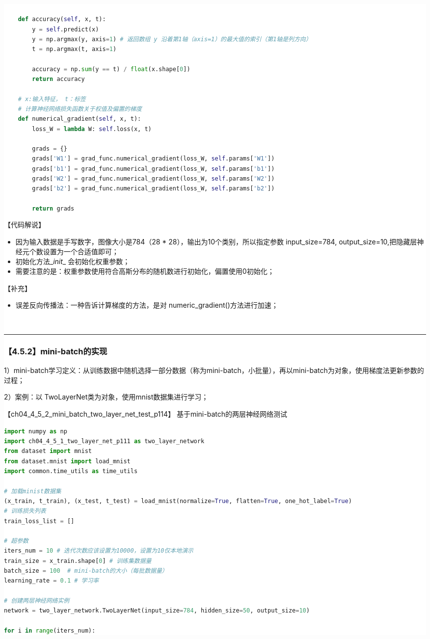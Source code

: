 ```python

    def accuracy(self, x, t):
        y = self.predict(x)
        y = np.argmax(y, axis=1) # 返回数组 y 沿着第1轴（axis=1）的最大值的索引（第1轴是列方向）
        t = np.argmax(t, axis=1)

        accuracy = np.sum(y == t) / float(x.shape[0])
        return accuracy

    # x:输入特征， t：标签
    # 计算神经网络损失函数关于权值及偏置的梯度
    def numerical_gradient(self, x, t):
        loss_W = lambda W: self.loss(x, t)

        grads = {}
        grads['W1'] = grad_func.numerical_gradient(loss_W, self.params['W1'])
        grads['b1'] = grad_func.numerical_gradient(loss_W, self.params['b1'])
        grads['W2'] = grad_func.numerical_gradient(loss_W, self.params['W2'])
        grads['b2'] = grad_func.numerical_gradient(loss_W, self.params['b2'])

        return grads
```

【代码解说】

- 因为输入数据是手写数字，图像大小是784（28 * 28），输出为10个类别，所以指定参数 input_size=784, output_size=10,把隐藏层神经元个数设置为一个合适值即可；
- 初始化方法\__init__ 会初始化权重参数； 
- 需要注意的是：权重参数使用符合高斯分布的随机数进行初始化，偏置使用0初始化； 

【补充】

- 误差反向传播法：一种告诉计算梯度的方法，是对 numeric_gradient()方法进行加速；

<br>

---

### 【4.5.2】mini-batch的实现

1）mini-batch学习定义：从训练数据中随机选择一部分数据（称为mini-batch，小批量），再以mini-batch为对象，使用梯度法更新参数的过程；

2）案例：以 TwoLayerNet类为对象，使用mnist数据集进行学习；

【ch04_4_5_2_mini_batch_two_layer_net_test_p114】 基于mini-batch的两层神经网络测试

```python
import numpy as np
import ch04_4_5_1_two_layer_net_p111 as two_layer_network
from dataset import mnist
from dataset.mnist import load_mnist
import common.time_utils as time_utils

# 加载minist数据集
(x_train, t_train), (x_test, t_test) = load_mnist(normalize=True, flatten=True, one_hot_label=True)
# 训练损失列表
train_loss_list = []

# 超参数
iters_num = 10 # 迭代次数应该设置为10000，设置为10仅本地演示
train_size = x_train.shape[0] # 训练集数据量
batch_size = 100  # mini-batch的大小（每批数据量）
learning_rate = 0.1 # 学习率

# 创建两层神经网络实例
network = two_layer_network.TwoLayerNet(input_size=784, hidden_size=50, output_size=10)

for i in range(iters_num):
```